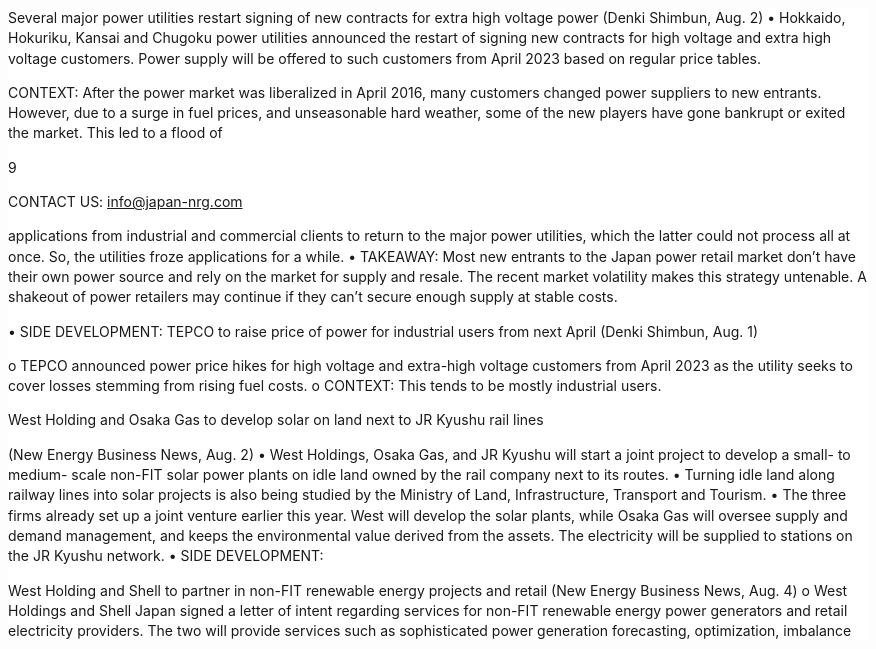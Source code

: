 









Several major power utilities restart signing of new contracts for extra high voltage power
(Denki Shimbun, Aug. 2)
•  Hokkaido, Hokuriku, Kansai and Chugoku power utilities announced the restart of signing new
contracts for high voltage and extra high voltage customers. Power supply will be offered to such
customers from April 2023 based on regular price tables.

CONTEXT: After the power market was liberalized in April 2016, many customers changed power
suppliers to new entrants. However, due to a surge in fuel prices, and unseasonable hard weather,
some of the new players have gone bankrupt or exited the market. This led to a flood of

9


CONTACT  US: info@japan-nrg.com

applications from industrial and commercial clients to return to the major power utilities, which the
latter could not process all at once. So, the utilities froze applications for a while.
• TAKEAWAY: Most new entrants to the Japan power retail market don’t have their own power source and rely
on the market for supply and resale. The recent market volatility makes this strategy untenable. A shakeout of
power retailers may continue if they can’t secure enough supply at stable costs.

•  SIDE DEVELOPMENT:
TEPCO to raise price of power for industrial users from next April
(Denki Shimbun, Aug. 1)

o  TEPCO announced power price hikes for high voltage and extra-high voltage customers
from April 2023 as the utility seeks to cover losses stemming from rising fuel costs.
o  CONTEXT: This tends to be mostly industrial users.



West Holding and Osaka Gas to develop solar on land next to JR Kyushu rail lines

(New Energy Business News, Aug. 2)
•  West Holdings, Osaka Gas, and JR Kyushu will start a joint project to develop a small- to medium-
scale non-FIT solar power plants on idle land owned by the rail company next to its routes.
•  Turning idle land along railway lines into solar projects is also being studied by the Ministry of
Land, Infrastructure, Transport and Tourism.
•  The three firms already set up a joint venture earlier this year. West will develop the solar plants,
while Osaka Gas will oversee supply and demand management, and keeps the environmental
value derived from the assets. The electricity will be supplied to stations on the JR Kyushu network.
•  SIDE DEVELOPMENT:

West Holding and Shell to partner in non-FIT renewable energy projects and retail
(New Energy Business News, Aug. 4)
o  West Holdings and Shell Japan signed a letter of intent regarding services for non-FIT
renewable energy power generators and retail electricity providers. The two will provide
services such as sophisticated power generation forecasting, optimization, imbalance
